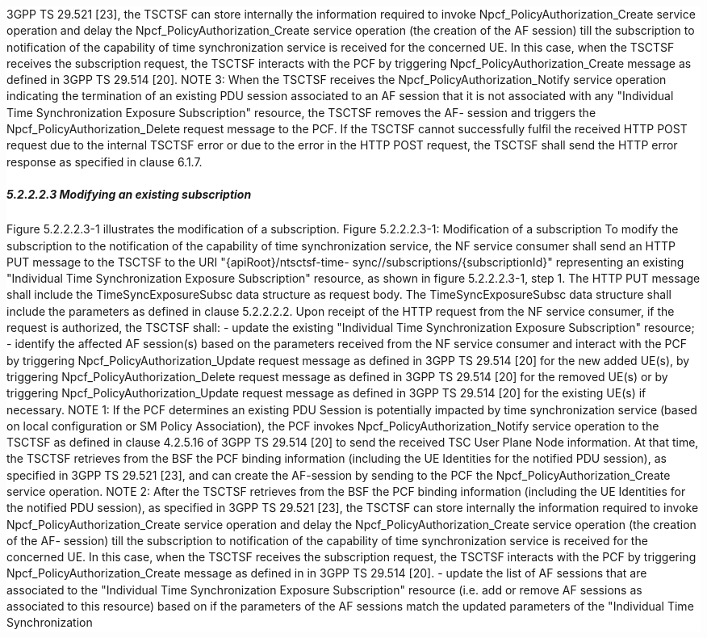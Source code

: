 3GPP TS 29.521 [23], the TSCTSF can store internally the information required
to invoke Npcf_PolicyAuthorization_Create service operation and delay the
Npcf_PolicyAuthorization_Create service operation (the creation of the AF
session) till the subscription to notification of the capability of time
synchronization service is received for the concerned UE. In this case, when
the TSCTSF receives the subscription request, the TSCTSF interacts with the
PCF by triggering Npcf_PolicyAuthorization_Create message as defined in 3GPP
TS 29.514 [20].
NOTE 3: When the TSCTSF receives the Npcf_PolicyAuthorization_Notify service
operation indicating the termination of an existing PDU session associated to
an AF session that it is not associated with any \"Individual Time
Synchronization Exposure Subscription\" resource, the TSCTSF removes the AF-
session and triggers the Npcf_PolicyAuthorization_Delete request message to
the PCF.
If the TSCTSF cannot successfully fulfil the received HTTP POST request due to
the internal TSCTSF error or due to the error in the HTTP POST request, the
TSCTSF shall send the HTTP error response as specified in clause 6.1.7.
##### 5.2.2.2.3 Modifying an existing subscription
Figure 5.2.2.2.3-1 illustrates the modification of a subscription.
Figure 5.2.2.2.3-1: Modification of a subscription
To modify the subscription to the notification of the capability of time
synchronization service, the NF service consumer shall send an HTTP PUT
message to the TSCTSF to the URI \"{apiRoot}/ntsctsf-time-
sync/\/subscriptions/{subscriptionId}\" representing an existing
\"Individual Time Synchronization Exposure Subscription\" resource, as shown
in figure 5.2.2.2.3-1, step 1. The HTTP PUT message shall include the
TimeSyncExposureSubsc data structure as request body. The
TimeSyncExposureSubsc data structure shall include the parameters as defined
in clause 5.2.2.2.2.
Upon receipt of the HTTP request from the NF service consumer, if the request
is authorized, the TSCTSF shall:
\- update the existing \"Individual Time Synchronization Exposure
Subscription\" resource;
\- identify the affected AF session(s) based on the parameters received from
the NF service consumer and interact with the PCF by triggering
Npcf_PolicyAuthorization_Update request message as defined in 3GPP TS 29.514
[20] for the new added UE(s), by triggering Npcf_PolicyAuthorization_Delete
request message as defined in 3GPP TS 29.514 [20] for the removed UE(s) or by
triggering Npcf_PolicyAuthorization_Update request message as defined in 3GPP
TS 29.514 [20] for the existing UE(s) if necessary.
NOTE 1: If the PCF determines an existing PDU Session is potentially impacted
by time synchronization service (based on local configuration or SM Policy
Association), the PCF invokes Npcf_PolicyAuthorization_Notify service
operation to the TSCTSF as defined in clause 4.2.5.16 of 3GPP TS 29.514 [20]
to send the received TSC User Plane Node information. At that time, the TSCTSF
retrieves from the BSF the PCF binding information (including the UE
Identities for the notified PDU session), as specified in 3GPP TS 29.521 [23],
and can create the AF-session by sending to the PCF the
Npcf_PolicyAuthorization_Create service operation.
NOTE 2: After the TSCTSF retrieves from the BSF the PCF binding information
(including the UE Identities for the notified PDU session), as specified in
3GPP TS 29.521 [23], the TSCTSF can store internally the information required
to invoke Npcf_PolicyAuthorization_Create service operation and delay the
Npcf_PolicyAuthorization_Create service operation (the creation of the AF-
session) till the subscription to notification of the capability of time
synchronization service is received for the concerned UE. In this case, when
the TSCTSF receives the subscription request, the TSCTSF interacts with the
PCF by triggering Npcf_PolicyAuthorization_Create message as defined in in
3GPP TS 29.514 [20].
\- update the list of AF sessions that are associated to the \"Individual Time
Synchronization Exposure Subscription\" resource (i.e. add or remove AF
sessions as associated to this resource) based on if the parameters of the AF
sessions match the updated parameters of the \"Individual Time Synchronization